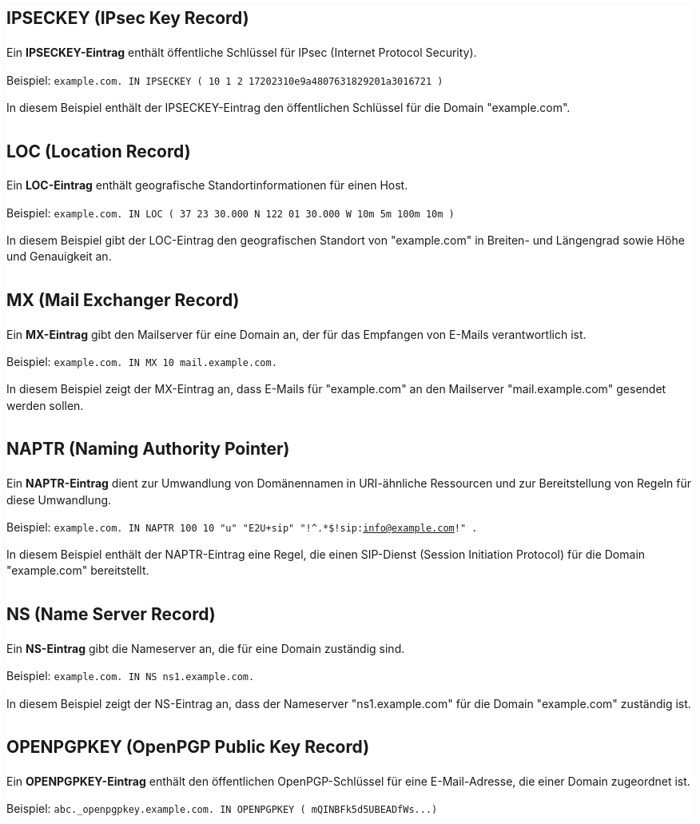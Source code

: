 IPSECKEY (IPsec Key Record)
---------------------------

Ein **IPSECKEY-Eintrag** enthält öffentliche Schlüssel für IPsec (Internet Protocol Security). 

Beispiel: `example.com. IN IPSECKEY ( 10 1 2 17202310e9a4807631829201a3016721 )`

In diesem Beispiel enthält der IPSECKEY-Eintrag den öffentlichen Schlüssel für die Domain "example.com".

LOC (Location Record)
---------------------

Ein **LOC-Eintrag** enthält geografische Standortinformationen für einen Host. 

Beispiel: `example.com. IN LOC ( 37 23 30.000 N 122 01 30.000 W 10m 5m 100m 10m )`

In diesem Beispiel gibt der LOC-Eintrag den geografischen Standort von "example.com" in Breiten- und Längengrad sowie Höhe und Genauigkeit an.

MX (Mail Exchanger Record)
--------------------------

Ein **MX-Eintrag** gibt den Mailserver für eine Domain an, der für das Empfangen von E-Mails verantwortlich ist. 

Beispiel: `example.com. IN MX 10 mail.example.com.`

In diesem Beispiel zeigt der MX-Eintrag an, dass E-Mails für "example.com" an den Mailserver "mail.example.com" gesendet werden sollen.

NAPTR (Naming Authority Pointer)
--------------------------------

Ein **NAPTR-Eintrag** dient zur Umwandlung von Domänennamen in URI-ähnliche Ressourcen und zur Bereitstellung von Regeln für diese Umwandlung. 

Beispiel: `example.com. IN NAPTR 100 10 "u" "E2U+sip" "!^.*$!sip:`[`info@example.com`](mailto:info@example.com)`!" .`

In diesem Beispiel enthält der NAPTR-Eintrag eine Regel, die einen SIP-Dienst (Session Initiation Protocol) für die Domain "example.com" bereitstellt.

NS (Name Server Record)
-----------------------

Ein **NS-Eintrag** gibt die Nameserver an, die für eine Domain zuständig sind. 

Beispiel: `example.com. IN NS ns1.example.com.`

In diesem Beispiel zeigt der NS-Eintrag an, dass der Nameserver "ns1.example.com" für die Domain "example.com" zuständig ist.

OPENPGPKEY (OpenPGP Public Key Record)
--------------------------------------

Ein **OPENPGPKEY-Eintrag** enthält den öffentlichen OpenPGP-Schlüssel für eine E-Mail-Adresse, die einer Domain zugeordnet ist. 

Beispiel: `abc._openpgpkey.example.com. IN OPENPGPKEY ( mQINBFk5d5UBEADfWs...)`

